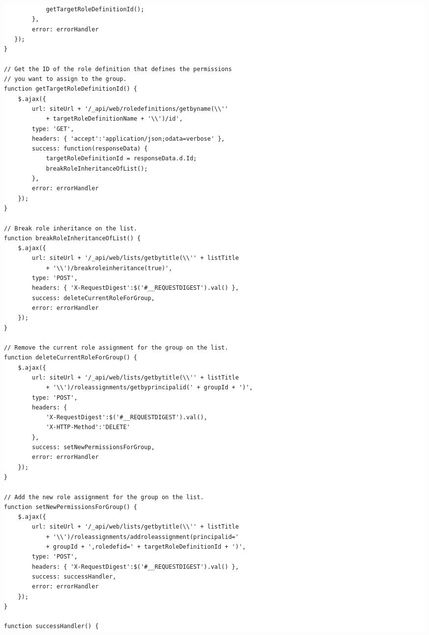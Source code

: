 ```
            getTargetRoleDefinitionId();
        },
        error: errorHandler
   });
}

// Get the ID of the role definition that defines the permissions
// you want to assign to the group.
function getTargetRoleDefinitionId() {
    $.ajax({
        url: siteUrl + '/_api/web/roledefinitions/getbyname(\\''
            + targetRoleDefinitionName + '\\')/id',
        type: 'GET',
        headers: { 'accept':'application/json;odata=verbose' },
        success: function(responseData) {
            targetRoleDefinitionId = responseData.d.Id;
            breakRoleInheritanceOfList();
        },
        error: errorHandler
    });
}

// Break role inheritance on the list.
function breakRoleInheritanceOfList() {
    $.ajax({
        url: siteUrl + '/_api/web/lists/getbytitle(\\'' + listTitle
            + '\\')/breakroleinheritance(true)',
        type: 'POST',
        headers: { 'X-RequestDigest':$('#__REQUESTDIGEST').val() },
        success: deleteCurrentRoleForGroup,
        error: errorHandler
    });
}

// Remove the current role assignment for the group on the list.
function deleteCurrentRoleForGroup() {
    $.ajax({
        url: siteUrl + '/_api/web/lists/getbytitle(\\'' + listTitle
            + '\\')/roleassignments/getbyprincipalid(' + groupId + ')',
        type: 'POST',
        headers: { 
            'X-RequestDigest':$('#__REQUESTDIGEST').val(),
            'X-HTTP-Method':'DELETE'
        },
        success: setNewPermissionsForGroup,
        error: errorHandler
    });
}

// Add the new role assignment for the group on the list.
function setNewPermissionsForGroup() {
    $.ajax({
        url: siteUrl + '/_api/web/lists/getbytitle(\\'' + listTitle
            + '\\')/roleassignments/addroleassignment(principalid='
            + groupId + ',roledefid=' + targetRoleDefinitionId + ')',
        type: 'POST',
        headers: { 'X-RequestDigest':$('#__REQUESTDIGEST').val() },
        success: successHandler,
        error: errorHandler
    });
}

function successHandler() {
```